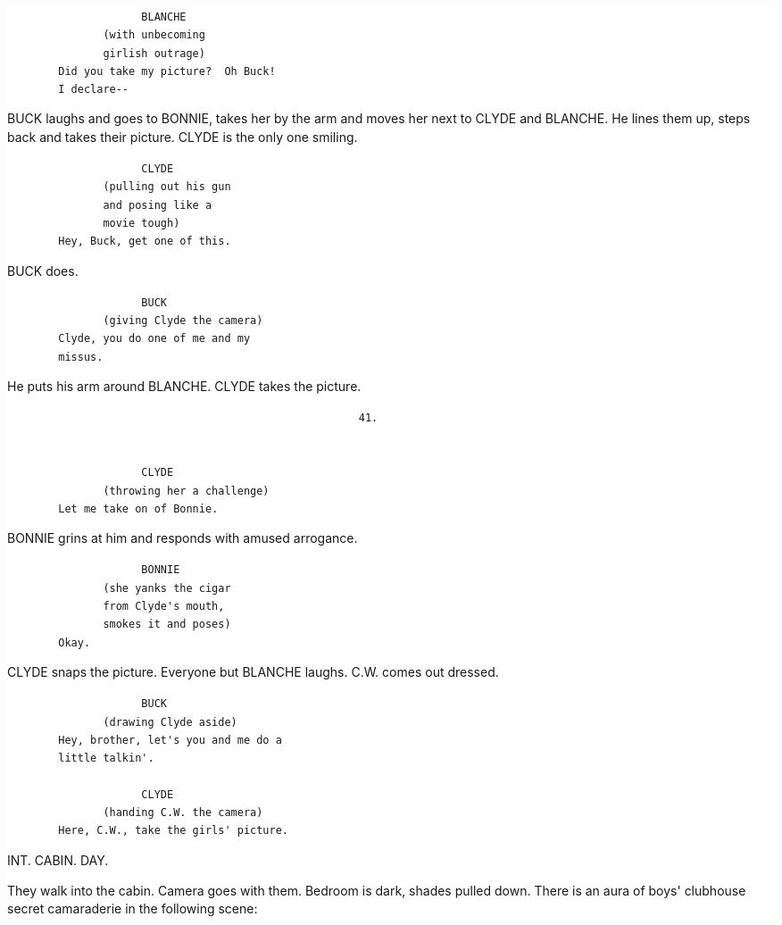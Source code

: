                          BLANCHE
                   (with unbecoming
                   girlish outrage)
            Did you take my picture?  Oh Buck!
            I declare--

BUCK laughs and goes to BONNIE, takes her by the arm and
moves her next to CLYDE and BLANCHE.  He lines them up,
steps back and takes their picture.  CLYDE is the only one
smiling.

                         CLYDE
                   (pulling out his gun
                   and posing like a
                   movie tough)
            Hey, Buck, get one of this.

BUCK does.

                         BUCK
                   (giving Clyde the camera)
            Clyde, you do one of me and my
            missus.

He puts his arm around BLANCHE.  CLYDE takes the picture.

                                                           41.


                         CLYDE
                   (throwing her a challenge)
            Let me take on of Bonnie.

BONNIE grins at him and responds with amused arrogance.

                         BONNIE
                   (she yanks the cigar
                   from Clyde's mouth,
                   smokes it and poses)
            Okay.

CLYDE snaps the picture.  Everyone but BLANCHE laughs.  C.W.
comes out dressed.

                         BUCK
                   (drawing Clyde aside)
            Hey, brother, let's you and me do a
            little talkin'.

                         CLYDE
                   (handing C.W. the camera)
            Here, C.W., take the girls' picture.

INT. CABIN.  DAY.

They walk into the cabin.  Camera goes with them.  Bedroom
is dark, shades pulled down.  There is an aura of boys'
clubhouse secret camaraderie in the following scene:

